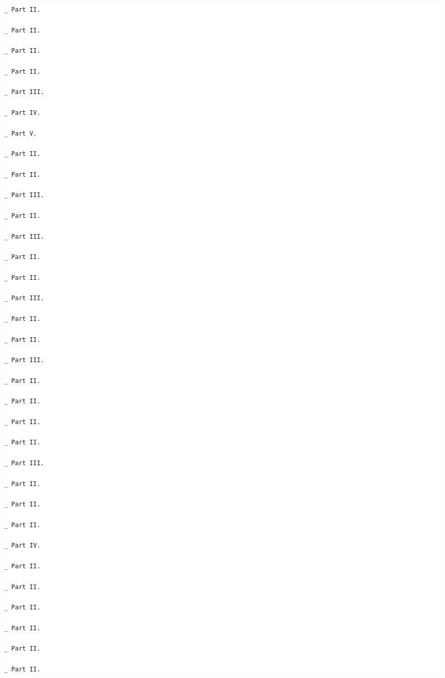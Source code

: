     _ Part II.

    _ Part II.

    _ Part II.

    _ Part II.

    _ Part III.

    _ Part IV.

    _ Part V.

    _ Part II.

    _ Part II.

    _ Part III.

    _ Part II.

    _ Part III.

    _ Part II.

    _ Part II.

    _ Part III.

    _ Part II.

    _ Part II.

    _ Part III.

    _ Part II.

    _ Part II.

    _ Part II.

    _ Part II.

    _ Part III.

    _ Part II.

    _ Part II.

    _ Part II.

    _ Part IV.

    _ Part II.

    _ Part II.

    _ Part II.

    _ Part II.

    _ Part II.

    _ Part II.
